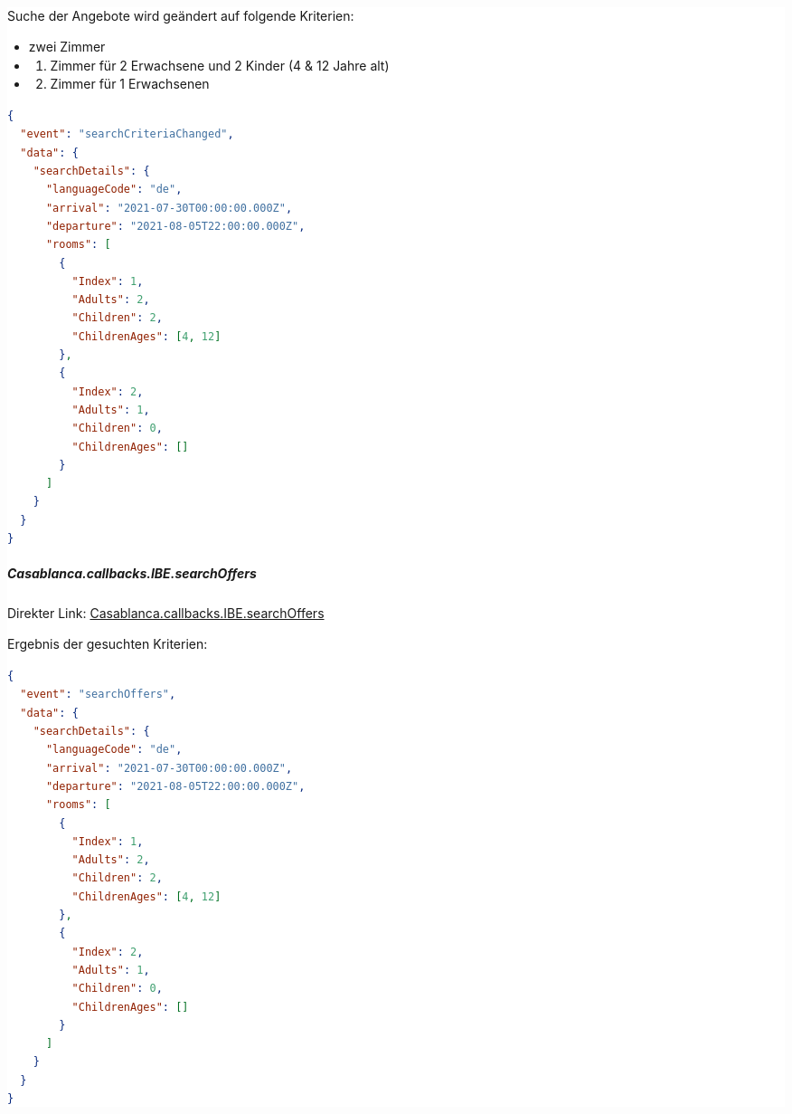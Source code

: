 Suche der Angebote wird geändert auf folgende Kriterien:

* zwei Zimmer
* 1. Zimmer für 2 Erwachsene und 2 Kinder (4 & 12 Jahre alt)
* 2. Zimmer für 1 Erwachsenen

```json
{
  "event": "searchCriteriaChanged",
  "data": {
    "searchDetails": {
      "languageCode": "de",
      "arrival": "2021-07-30T00:00:00.000Z",
      "departure": "2021-08-05T22:00:00.000Z",
      "rooms": [
        {
          "Index": 1,
          "Adults": 2,
          "Children": 2,
          "ChildrenAges": [4, 12]
        },
        {
          "Index": 2,
          "Adults": 1,
          "Children": 0,
          "ChildrenAges": []
        }
      ]
    }
  }
}
```

##### Casablanca.callbacks.IBE.searchOffers

Direkter Link: [Casablanca.callbacks.IBE.searchOffers](https://docs.casablanca.at/cloud/online_corr/tracking/#casablancacallbacksibesearchoffers)

Ergebnis der gesuchten Kriterien:

```json
{
  "event": "searchOffers",
  "data": {
    "searchDetails": {
      "languageCode": "de",
      "arrival": "2021-07-30T00:00:00.000Z",
      "departure": "2021-08-05T22:00:00.000Z",
      "rooms": [
        {
          "Index": 1,
          "Adults": 2,
          "Children": 2,
          "ChildrenAges": [4, 12]
        },
        {
          "Index": 2,
          "Adults": 1,
          "Children": 0,
          "ChildrenAges": []
        }
      ]
    }
  }
}
```
